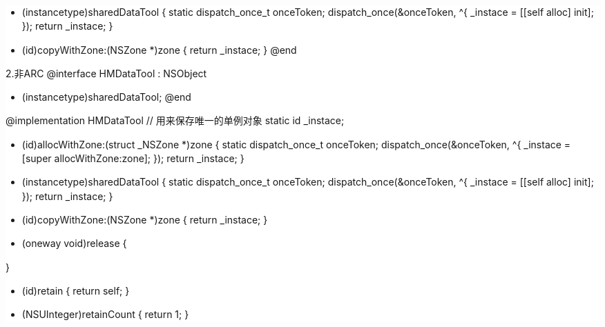 + (instancetype)sharedDataTool
{
    static dispatch_once_t onceToken;
    dispatch_once(&onceToken, ^{
        _instace = [[self alloc] init];
    });
    return _instace;
}

- (id)copyWithZone:(NSZone *)zone
{
    return _instace;
}
@end

2.非ARC
@interface HMDataTool : NSObject
+ (instancetype)sharedDataTool;
@end

@implementation HMDataTool
// 用来保存唯一的单例对象
static id _instace;

+ (id)allocWithZone:(struct _NSZone *)zone
{
    static dispatch_once_t onceToken;
    dispatch_once(&onceToken, ^{
        _instace = [super allocWithZone:zone];
    });
    return _instace;
}

+ (instancetype)sharedDataTool
{
    static dispatch_once_t onceToken;
    dispatch_once(&onceToken, ^{
        _instace = [[self alloc] init];
    });
    return _instace;
}

- (id)copyWithZone:(NSZone *)zone
{
    return _instace;
}

- (oneway void)release {
    
}

- (id)retain {
    return self;
}

- (NSUInteger)retainCount {
    return 1;
}
